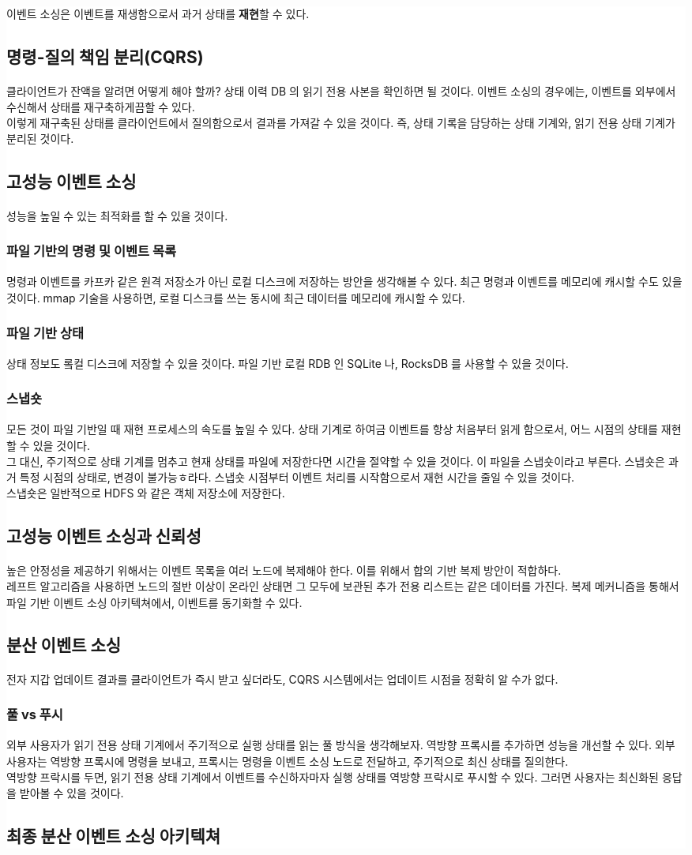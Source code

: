 이벤트 소싱은 이벤트를 재생함으로서 과거 상태를 **재현**할 수 있다.

## 명령-질의 책임 분리(CQRS)

클라이언트가 잔액을 알려면 어떻게 해야 할까? 상태 이력 DB 의 읽기 전용 사본을 확인하면 될 것이다. 이벤트 소싱의 경우에는, 이벤트를 외부에서 수신해서 상태를 재구축하게끔할
수 있다.
<br><span>
이렇게 재구축된 상태를 클라이언트에서 질의함으로서 결과를 가져갈 수 있을 것이다. 즉, 상태 기록을 담당하는 상태 기계와, 읽기 전용 상태 기계가 분리된 것이다.

## 고성능 이벤트 소싱

성능을 높일 수 있는 최적화를 할 수 있을 것이다.

### 파일 기반의 명령 및 이벤트 목록

명령과 이벤트를 카프카 같은 원격 저장소가 아닌 로컬 디스크에 저장하는 방안을 생각해볼 수 있다. 최근 명령과 이벤트를 메모리에 캐시할 수도 있을 것이다. mmap 기술을
사용하면, 로컬 디스크를 쓰는 동시에 최근 데이터를 메모리에 캐시할 수 있다.

### 파일 기반 상태

상태 정보도 롴컬 디스크에 저장할 수 있을 것이다. 파일 기반 로컬 RDB 인 SQLite 나, RocksDB 를 사용할 수 있을 것이다.

### 스냅숏

모든 것이 파일 기반일 때 재현 프로세스의 속도를 높일 수 있다. 상태 기계로 하여금 이벤트를 항상 처음부터 읽게 함으로서, 어느 시점의 상태를 재현할 수 있을 것이다.
<br><span>
그 대신, 주기적으로 상태 기계를 멈추고 현재 상태를 파일에 저장한다면 시간을 절약할 수 있을 것이다. 이 파일을 스냅숏이라고 부른다. 스냅숏은 과거 특정 시점의 상태로, 변경이
불가능ㅎ라다. 스냅숏 시점부터 이벤트 처리를 시작함으로서 재현 시간을 줄일 수 있을 것이다.
<br><span>
스냅숏은 일반적으로 HDFS 와 같은 객체 저장소에 저장한다.

## 고성능 이벤트 소싱과 신뢰성

높은 안정성을 제공하기 위해서는 이벤트 목록을 여러 노드에 복제해야 한다. 이를 위해서 합의 기반 복제 방안이 적합하다.
<br><span>
레프트 알고리즘을 사용하면 노드의 절반 이상이 온라인 상태면 그 모두에 보관된 추가 전용 리스트는 같은 데이터를 가진다. 복제 메커니즘을 통해서 파일 기반 이벤트 소싱
아키텍쳐에서, 이벤트를 동기화할 수 있다.

## 분산 이벤트 소싱

전자 지갑 업데이트 결과를 클라이언트가 즉시 받고 싶더라도, CQRS 시스템에서는 업데이트 시점을 정확히 알 수가 없다.

### 풀 vs 푸시

외부 사용자가 읽기 전용 상태 기계에서 주기적으로 실행 상태를 읽는 풀 방식을 생각해보자. 역방향 프록시를 추가하면 성능을 개선할 수 있다. 외부 사용자는 역방향 프록시에 명령을
보내고, 프록시는 명령을 이벤트 소싱 노드로 전달하고, 주기적으로 최신 상태를 질의한다.
<br><span>
역방향 프락시를 두면, 읽기 전용 상태 기계에서 이벤트를 수신하자마자 실행 상태를 역방향 프락시로 푸시할 수 있다. 그러면 사용자는 최신화된 응답을 받아볼 수 있을 것이다.

## 최종 분산 이벤트 소싱 아키텍쳐
